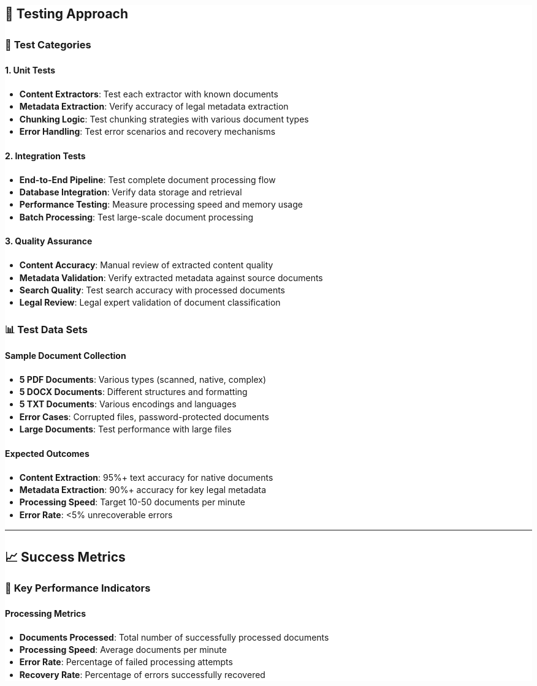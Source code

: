 
## 🧪 Testing Approach

### 🔬 **Test Categories**

#### **1. Unit Tests**
- **Content Extractors**: Test each extractor with known documents
- **Metadata Extraction**: Verify accuracy of legal metadata extraction
- **Chunking Logic**: Test chunking strategies with various document types
- **Error Handling**: Test error scenarios and recovery mechanisms

#### **2. Integration Tests**
- **End-to-End Pipeline**: Test complete document processing flow
- **Database Integration**: Verify data storage and retrieval
- **Performance Testing**: Measure processing speed and memory usage
- **Batch Processing**: Test large-scale document processing

#### **3. Quality Assurance**
- **Content Accuracy**: Manual review of extracted content quality
- **Metadata Validation**: Verify extracted metadata against source documents
- **Search Quality**: Test search accuracy with processed documents
- **Legal Review**: Legal expert validation of document classification

### 📊 **Test Data Sets**

#### **Sample Document Collection**
- **5 PDF Documents**: Various types (scanned, native, complex)
- **5 DOCX Documents**: Different structures and formatting
- **5 TXT Documents**: Various encodings and languages
- **Error Cases**: Corrupted files, password-protected documents
- **Large Documents**: Test performance with large files

#### **Expected Outcomes**
- **Content Extraction**: 95%+ text accuracy for native documents
- **Metadata Extraction**: 90%+ accuracy for key legal metadata
- **Processing Speed**: Target 10-50 documents per minute
- **Error Rate**: <5% unrecoverable errors

---

## 📈 Success Metrics

### 🎯 **Key Performance Indicators**

#### **Processing Metrics**
- **Documents Processed**: Total number of successfully processed documents
- **Processing Speed**: Average documents per minute
- **Error Rate**: Percentage of failed processing attempts
- **Recovery Rate**: Percentage of errors successfully recovered
